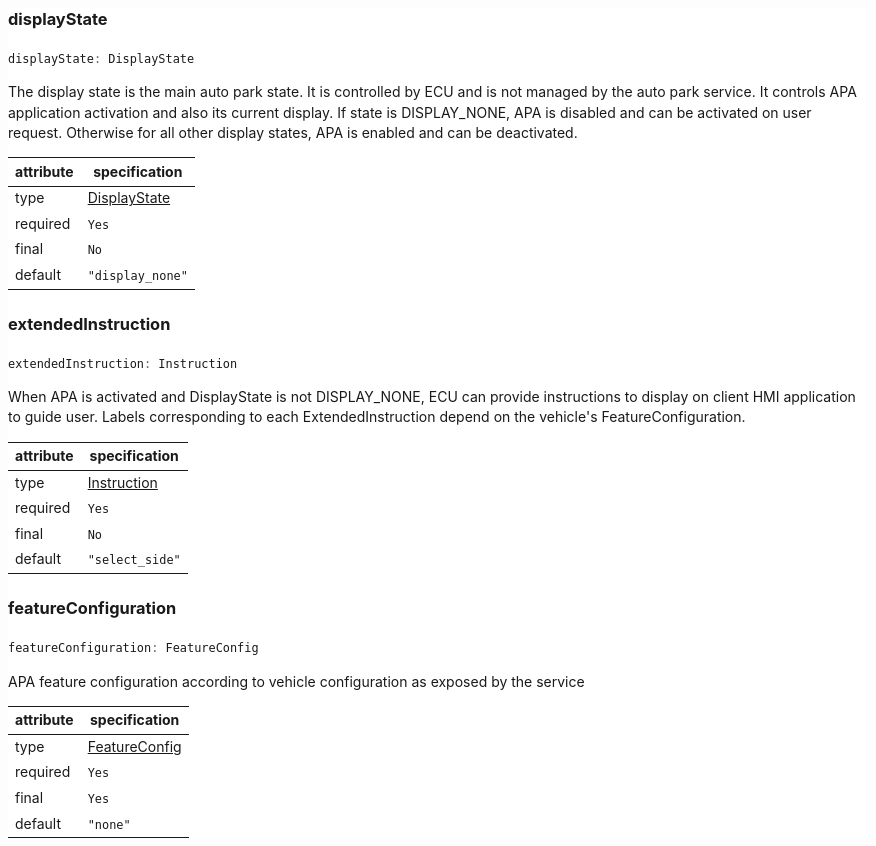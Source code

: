 ### displayState

```ts
displayState: DisplayState
```

The display state is the main auto park state. It is controlled by ECU and is not managed
by the auto park service. It controls APA application activation and also its current display.
If state is DISPLAY_NONE, APA is disabled and can be activated on user request.
Otherwise for all other display states, APA is enabled and can be deactivated.

|attribute|specification                     |
|---------|----------------------------------|
|type     |[DisplayState](#type_DisplayState)|
|required |`Yes`                             |
|final    |`No`                              |
|default  |`"display_none"`                  |

<a id="prop_extendedInstruction"></a>

### extendedInstruction

```ts
extendedInstruction: Instruction
```

When APA is activated and DisplayState is not DISPLAY_NONE,
ECU can provide instructions to display on client HMI application to guide user.
Labels corresponding to each ExtendedInstruction depend on the vehicle's FeatureConfiguration.

|attribute|specification                   |
|---------|--------------------------------|
|type     |[Instruction](#type_Instruction)|
|required |`Yes`                           |
|final    |`No`                            |
|default  |`"select_side"`                 |

<a id="prop_featureConfiguration"></a>

### featureConfiguration

```ts
featureConfiguration: FeatureConfig
```

APA feature configuration
according to vehicle configuration as exposed by the service

|attribute|specification                       |
|---------|------------------------------------|
|type     |[FeatureConfig](#type_FeatureConfig)|
|required |`Yes`                               |
|final    |`Yes`                               |
|default  |`"none"`                            |
